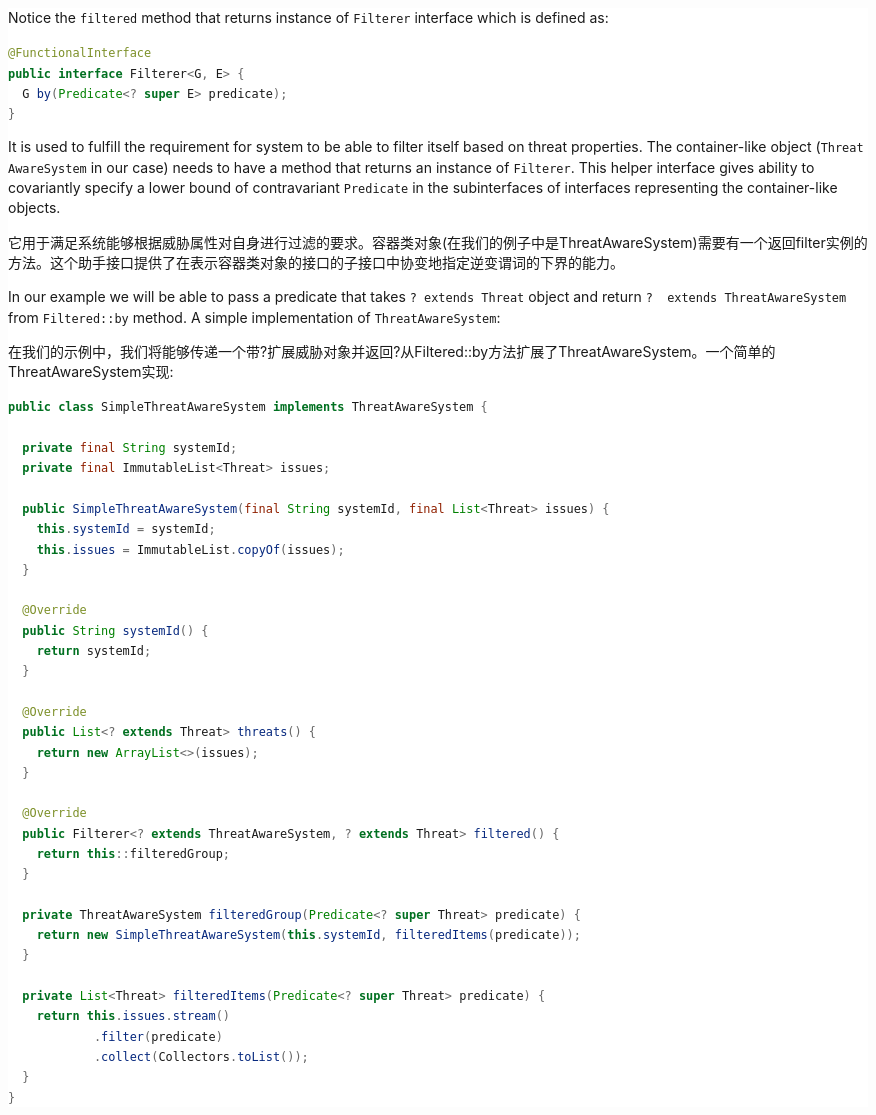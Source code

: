 Notice the `filtered` method that returns instance of `Filterer` interface which is defined as:

```java
@FunctionalInterface
public interface Filterer<G, E> {
  G by(Predicate<? super E> predicate);
}
```

It is used to fulfill the requirement for system to be able to filter itself based on threat 
properties. The container-like object (`ThreatAwareSystem` in our case) needs to have a method that 
returns an instance of `Filterer`. This helper interface gives ability to covariantly specify a 
lower bound of contravariant `Predicate` in the subinterfaces of interfaces representing the 
container-like objects.

它用于满足系统能够根据威胁属性对自身进行过滤的要求。容器类对象(在我们的例子中是ThreatAwareSystem)需要有一个返回filter实例的方法。这个助手接口提供了在表示容器类对象的接口的子接口中协变地指定逆变谓词的下界的能力。

In our example we will be able to pass a predicate that takes `? extends Threat` object and 
return `?  extends ThreatAwareSystem` from `Filtered::by` method. A simple implementation 
of `ThreatAwareSystem`:

在我们的示例中，我们将能够传递一个带?扩展威胁对象并返回?从Filtered::by方法扩展了ThreatAwareSystem。一个简单的ThreatAwareSystem实现:

```java
public class SimpleThreatAwareSystem implements ThreatAwareSystem {

  private final String systemId;
  private final ImmutableList<Threat> issues;

  public SimpleThreatAwareSystem(final String systemId, final List<Threat> issues) {
    this.systemId = systemId;
    this.issues = ImmutableList.copyOf(issues);
  }
  
  @Override
  public String systemId() {
    return systemId;
  }
  
  @Override
  public List<? extends Threat> threats() {
    return new ArrayList<>(issues);
  }

  @Override
  public Filterer<? extends ThreatAwareSystem, ? extends Threat> filtered() {
    return this::filteredGroup;
  }

  private ThreatAwareSystem filteredGroup(Predicate<? super Threat> predicate) {
    return new SimpleThreatAwareSystem(this.systemId, filteredItems(predicate));
  }

  private List<Threat> filteredItems(Predicate<? super Threat> predicate) {
    return this.issues.stream()
            .filter(predicate)
            .collect(Collectors.toList());
  }
}
```
